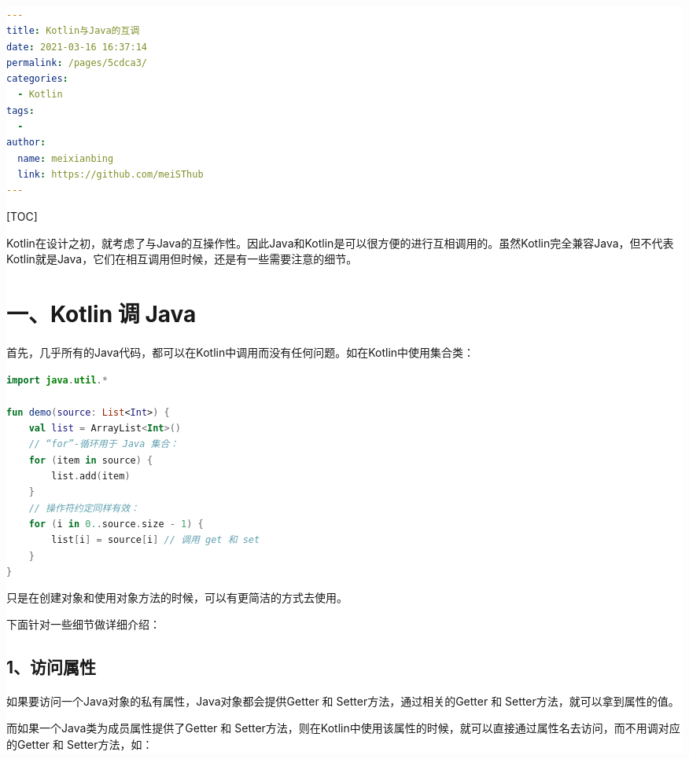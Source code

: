 ```yaml
---
title: Kotlin与Java的互调
date: 2021-03-16 16:37:14
permalink: /pages/5cdca3/
categories:
  - Kotlin
tags:
  - 
author: 
  name: meixianbing
  link: https://github.com/meiSThub
---
```

[TOC]



Kotlin在设计之初，就考虑了与Java的互操作性。因此Java和Kotlin是可以很方便的进行互相调用的。虽然Kotlin完全兼容Java，但不代表Kotlin就是Java，它们在相互调用但时候，还是有一些需要注意的细节。



# 一、Kotlin 调 Java

首先，几乎所有的Java代码，都可以在Kotlin中调用而没有任何问题。如在Kotlin中使用集合类：

```kotlin
import java.util.*

fun demo(source: List<Int>) {
    val list = ArrayList<Int>()
    // “for”-循环用于 Java 集合：
    for (item in source) {
        list.add(item)
    }
    // 操作符约定同样有效：
    for (i in 0..source.size - 1) {
        list[i] = source[i] // 调用 get 和 set
    }
}
```

只是在创建对象和使用对象方法的时候，可以有更简洁的方式去使用。



下面针对一些细节做详细介绍：



## 1、访问属性

如果要访问一个Java对象的私有属性，Java对象都会提供Getter 和 Setter方法，通过相关的Getter 和 Setter方法，就可以拿到属性的值。

而如果一个Java类为成员属性提供了Getter 和 Setter方法，则在Kotlin中使用该属性的时候，就可以直接通过属性名去访问，而不用调对应的Getter 和 Setter方法，如：
